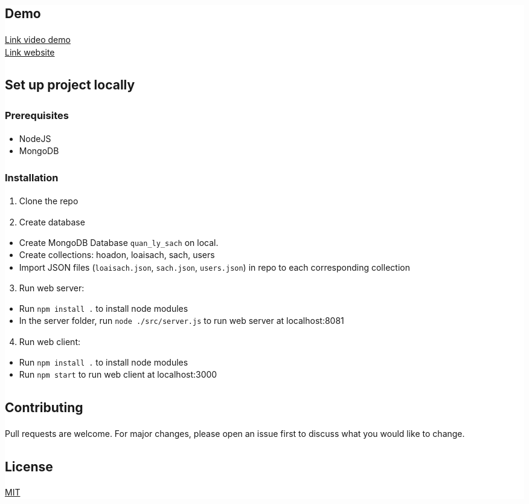 
## Demo
[Link video demo](https://drive.google.com/file/d/1CPeXM-KrIgxk5_Hl1L76cXSQAfOE3wlH/view?usp=sharing)
<br/>
[Link website](https://cuahangsach.netlify.app/)

## Set up project locally
### Prerequisites
- NodeJS
- MongoDB

### Installation

1. Clone the repo

2. Create database
- Create MongoDB Database `quan_ly_sach` on local.
- Create collections: hoadon, loaisach, sach, users
- Import JSON files (`loaisach.json`, `sach.json`, `users.json`) in repo to each corresponding collection

3. Run web server:
- Run `npm install .` to install node modules
- In the server folder, run `node ./src/server.js` to run web server at localhost:8081

4. Run web client:
- Run `npm install .` to install node modules
- Run `npm start` to run web client at localhost:3000

## Contributing

Pull requests are welcome. For major changes, please open an issue first
to discuss what you would like to change.

## License

[MIT](https://choosealicense.com/licenses/mit/)
